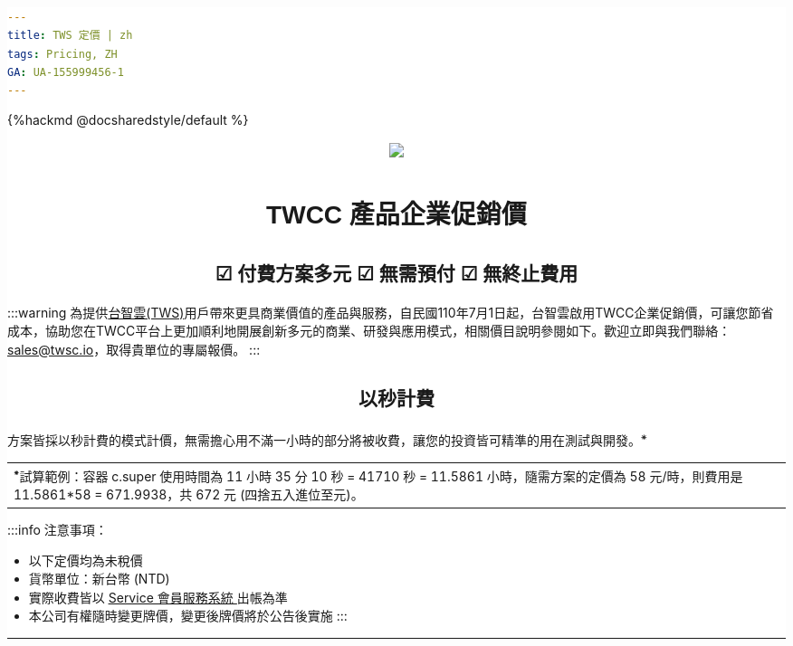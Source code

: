 ```yaml
---
title: TWS 定價 | zh
tags: Pricing, ZH
GA: UA-155999456-1
---
```



<script async src="https://www.googletagmanager.com/gtag/js?id=G-310X2Q419P"></script>
<script>
  window.dataLayer = window.dataLayer || [];
  function gtag(){dataLayer.push(arguments);}
  gtag('js', new Date());

  gtag('config', 'G-310X2Q419P');
</script>


{%hackmd @docsharedstyle/default %}


<center><a href="https://tws.twcc.ai/"><img src="https://cos.twcc.ai/SYS-MANUAL/uploads/upload_96ffe100f3e137a29ebcf7a3d3b7793a.png" width="200"></a></center>
<center><font face="sans-serif, Microsoft JhengHei">
<h1 style="text-align:center">TWCC 產品企業促銷價</h1>
<h2 style="text-align:center">&#9745; 付費方案多元 &#9745; 無需預付 &#9745; 無終止費用</h2>
</font></center>

:::warning
為提供[台智雲(TWS)](https://tws.twcc.ai/)用戶帶來更具商業價值的產品與服務，自民國110年7月1日起，台智雲啟用TWCC企業促銷價，可讓您節省成本，協助您在TWCC平台上更加順利地開展創新多元的商業、研發與應用模式，相關價目說明參閱如下。歡迎立即與我們聯絡：<a href="mailto:sales@twsc.io">sales@twsc.io</a>，取得貴單位的專屬報價。
:::




<font face="sans-serif, Microsoft JhengHei">
<h2 style="text-align:center">以秒計費</h2>



<p>方案皆採以秒計費的模式計價，無需擔心用不滿一小時的部分將被收費，讓您的投資皆可精準的用在測試與開發。<SUP>&#8277</SUP></p>
</font>
<table class="tg">
  <tr>
    <td class="tg-dy2r" colspan="8"><SUP>&#8277</SUP>試算範例：容器 c.super 使用時間為 11 小時 35 分 10 秒 = 41710 秒 = 11.5861 小時，隨需方案的定價為 58 元/時，則費用是 11.5861*58 = 671.9938，共 672 元 (四捨五入進位至元)。<br></td>
  </tr>
</table>

:::info
注意事項：
- 以下定價均為未稅價
- 貨幣單位：新台幣 (NTD)
- 實際收費皆以 [<ins>Service 會員服務系統 <i class="fa fa-question-circle fa-question-circle-for-service" aria-hidden="true"></i></ins>](https://man.twcc.ai/@twsdocs/howto-service-access-service-zh) 出帳為準
- 本公司有權隨時變更牌價，變更後牌價將於公告後實施
:::

---